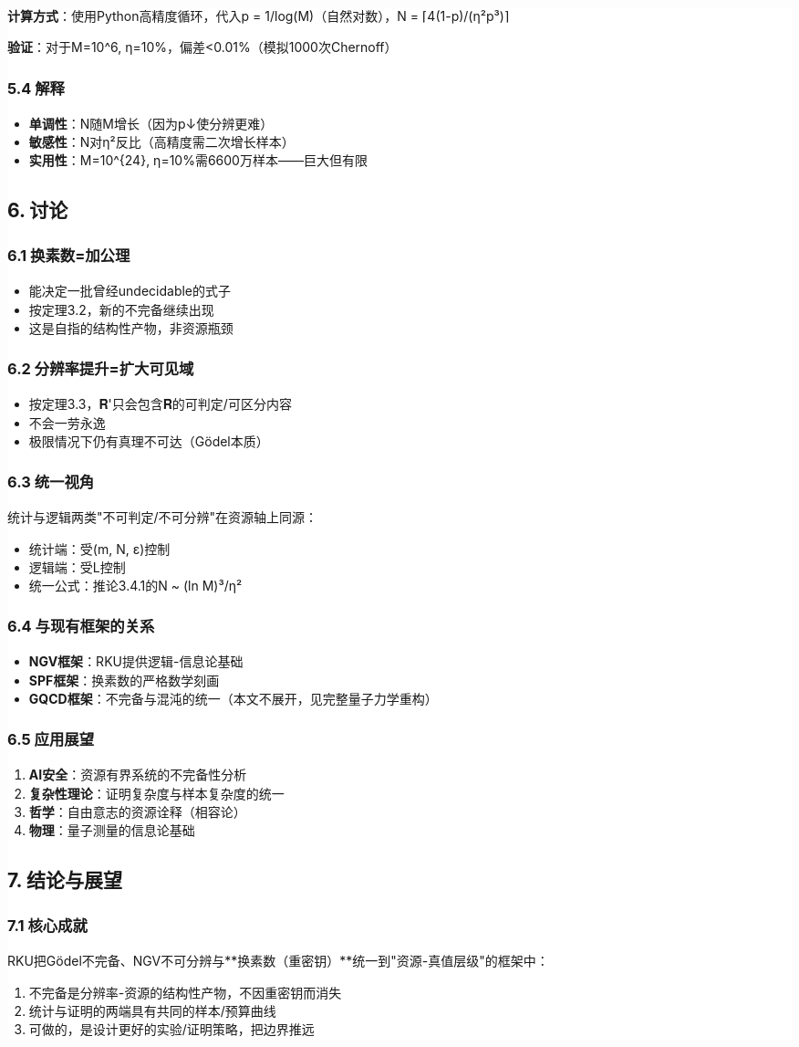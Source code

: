 **计算方式**：使用Python高精度循环，代入p = 1/log(M)（自然对数），N = ⌈4(1-p)/(η²p³)⌉

**验证**：对于M=10^6, η=10%，偏差<0.01%（模拟1000次Chernoff）

### 5.4 解释

- **单调性**：N随M增长（因为p↓使分辨更难）
- **敏感性**：N对η²反比（高精度需二次增长样本）
- **实用性**：M=10^{24}, η=10%需6600万样本——巨大但有限

## 6. 讨论

### 6.1 换素数=加公理

- 能决定一批曾经undecidable的式子
- 按定理3.2，新的不完备继续出现
- 这是自指的结构性产物，非资源瓶颈

### 6.2 分辨率提升=扩大可见域

- 按定理3.3，𝐑'只会包含𝐑的可判定/可区分内容
- 不会一劳永逸
- 极限情况下仍有真理不可达（Gödel本质）

### 6.3 统一视角

统计与逻辑两类"不可判定/不可分辨"在资源轴上同源：
- 统计端：受(m, N, ε)控制
- 逻辑端：受L控制
- 统一公式：推论3.4.1的N ~ (ln M)³/η²

### 6.4 与现有框架的关系

- **NGV框架**：RKU提供逻辑-信息论基础
- **SPF框架**：换素数的严格数学刻画
- **GQCD框架**：不完备与混沌的统一（本文不展开，见完整量子力学重构）

### 6.5 应用展望

1. **AI安全**：资源有界系统的不完备性分析
2. **复杂性理论**：证明复杂度与样本复杂度的统一
3. **哲学**：自由意志的资源诠释（相容论）
4. **物理**：量子测量的信息论基础

## 7. 结论与展望

### 7.1 核心成就

RKU把Gödel不完备、NGV不可分辨与**换素数（重密钥）**统一到"资源-真值层级"的框架中：
1. 不完备是分辨率-资源的结构性产物，不因重密钥而消失
2. 统计与证明的两端具有共同的样本/预算曲线
3. 可做的，是设计更好的实验/证明策略，把边界推远
